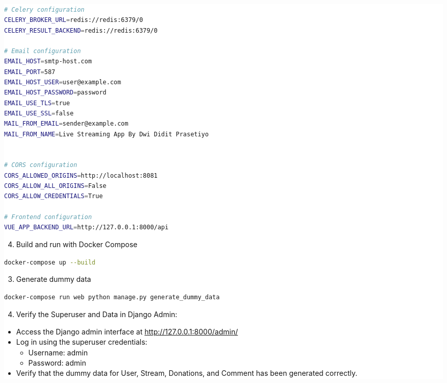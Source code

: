 ```bash
# Celery configuration
CELERY_BROKER_URL=redis://redis:6379/0
CELERY_RESULT_BACKEND=redis://redis:6379/0

# Email configuration
EMAIL_HOST=smtp-host.com
EMAIL_PORT=587
EMAIL_HOST_USER=user@example.com
EMAIL_HOST_PASSWORD=password
EMAIL_USE_TLS=true
EMAIL_USE_SSL=false
MAIL_FROM_EMAIL=sender@example.com
MAIL_FROM_NAME=Live Streaming App By Dwi Didit Prasetiyo


# CORS configuration
CORS_ALLOWED_ORIGINS=http://localhost:8081
CORS_ALLOW_ALL_ORIGINS=False
CORS_ALLOW_CREDENTIALS=True

# Frontend configuration
VUE_APP_BACKEND_URL=http://127.0.0.1:8000/api
```

4. Build and run with Docker Compose
```bash
docker-compose up --build
```

3. Generate dummy data
```bash
docker-compose run web python manage.py generate_dummy_data
```

4. Verify the Superuser and Data in Django Admin:
- Access the Django admin interface at http://127.0.0.1:8000/admin/
- Log in using the superuser credentials:
  - Username: admin 
  - Password: admin
- Verify that the dummy data for User, Stream, Donations, and Comment has been generated correctly.
